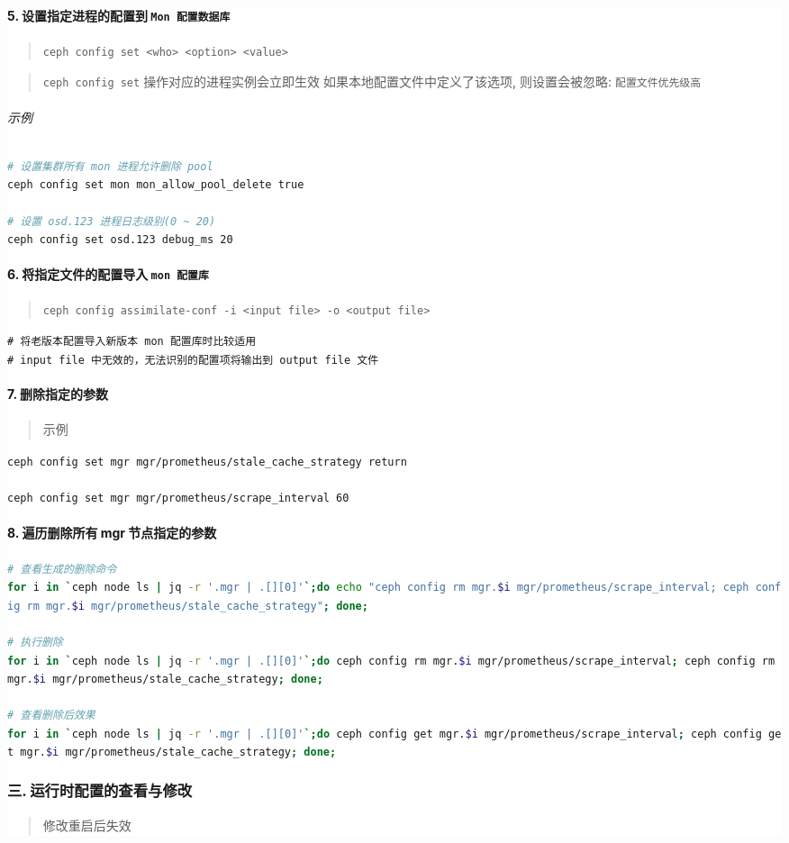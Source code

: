 
#### 5. 设置指定进程的配置到 `Mon 配置数据库`

> `ceph config set <who> <option> <value>`

> `ceph config set` 操作对应的进程实例会立即生效
> 如果本地配置文件中定义了该选项, 则设置会被忽略: `配置文件优先级高`

###### 示例

```sh
# 设置集群所有 mon 进程允许删除 pool
ceph config set mon mon_allow_pool_delete true

# 设置 osd.123 进程日志级别(0 ~ 20)
ceph config set osd.123 debug_ms 20
```

#### 6. 将指定文件的配置导入 `mon 配置库`

> `ceph config assimilate-conf -i <input file> -o <output file>`

```
# 将老版本配置导入新版本 mon 配置库时比较适用
# input file 中无效的，无法识别的配置项将输出到 output file 文件
```

#### 7. 删除指定的参数

> 示例

```sh
ceph config set mgr mgr/prometheus/stale_cache_strategy return

ceph config set mgr mgr/prometheus/scrape_interval 60
```

#### 8. 遍历删除所有 mgr 节点指定的参数

```sh
# 查看生成的删除命令
for i in `ceph node ls | jq -r '.mgr | .[][0]'`;do echo "ceph config rm mgr.$i mgr/prometheus/scrape_interval; ceph config rm mgr.$i mgr/prometheus/stale_cache_strategy"; done;

# 执行删除
for i in `ceph node ls | jq -r '.mgr | .[][0]'`;do ceph config rm mgr.$i mgr/prometheus/scrape_interval; ceph config rm mgr.$i mgr/prometheus/stale_cache_strategy; done;

# 查看删除后效果
for i in `ceph node ls | jq -r '.mgr | .[][0]'`;do ceph config get mgr.$i mgr/prometheus/scrape_interval; ceph config get mgr.$i mgr/prometheus/stale_cache_strategy; done;
```

### 三. 运行时配置的查看与修改

> 修改重启后失效
